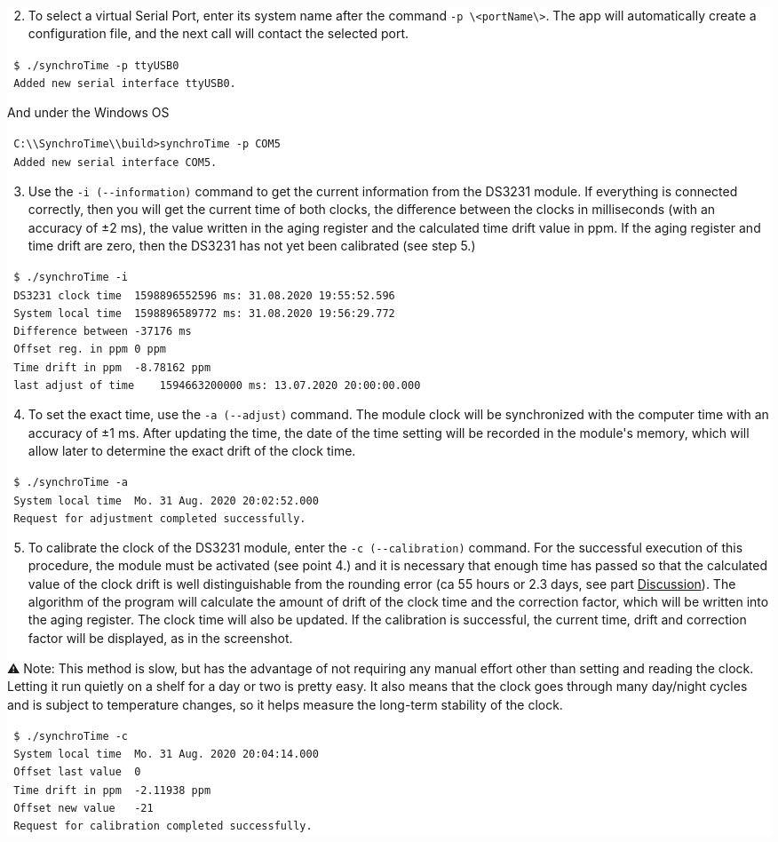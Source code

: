 2. To select a virtual Serial Port, enter its system name after the command `-p \<portName\>`. The app will automatically create a configuration file, and the next call will contact the selected port.
```
 $ ./synchroTime -p ttyUSB0
 Added new serial interface ttyUSB0. 
```
 And under the Windows OS
```
 C:\\SynchroTime\\build>synchroTime -p COM5
 Added new serial interface COM5.
``` 

3. Use the `-i (--information)` command to get the current information from the DS3231 module. If everything is connected correctly, then you will get the current time of both clocks, the difference between the clocks in milliseconds (with an accuracy of ±2 ms), the value written in the aging register and the calculated time drift value in ppm. If the aging register and time drift are zero, then the DS3231 has not yet been calibrated (see step 5.)
```
 $ ./synchroTime -i
 DS3231 clock time	1598896552596 ms: 31.08.2020 19:55:52.596
 System local time	1598896589772 ms: 31.08.2020 19:56:29.772
 Difference between	-37176 ms
 Offset reg. in ppm	0 ppm
 Time drift in ppm	-8.78162 ppm
 last adjust of time	1594663200000 ms: 13.07.2020 20:00:00.000 
```

4. To set the exact time, use the `-a (--adjust)` command. The module clock will be synchronized with the computer time with an accuracy of ±1 ms. After updating the time, the date of the time setting will be recorded in the module's memory, which will allow later to determine the exact drift of the clock time.
```
 $ ./synchroTime -a
 System local time	Mo. 31 Aug. 2020 20:02:52.000
 Request for adjustment completed successfully. 
```

5. To calibrate the clock of the DS3231 module, enter the `-c (--calibration)` command. For the successful execution of this procedure, the module must be activated (see point 4.) and it is necessary that enough time has passed so that the calculated value of the clock drift is well distinguishable from the rounding error (ca 55 hours or 2.3 days, see part [Discussion](#Discussion)). The algorithm of the program will calculate the amount of drift of the clock time and the correction factor, which will be written into the aging register. The clock time will also be updated. If the calibration is successful, the current time, drift and correction factor will be displayed, as in the screenshot.

⚠️ Note: This method is slow, but has the advantage of not requiring any manual effort other than setting and reading the clock. Letting it run quietly on a shelf for a day or two is pretty easy. It also means that the clock goes through many day/night cycles and is subject to temperature changes, so it helps measure the long-term stability of the clock.
```
 $ ./synchroTime -c
 System local time	Mo. 31 Aug. 2020 20:04:14.000
 Offset last value	0
 Time drift in ppm	-2.11938 ppm
 Offset new value	-21
 Request for calibration completed successfully. 
```
